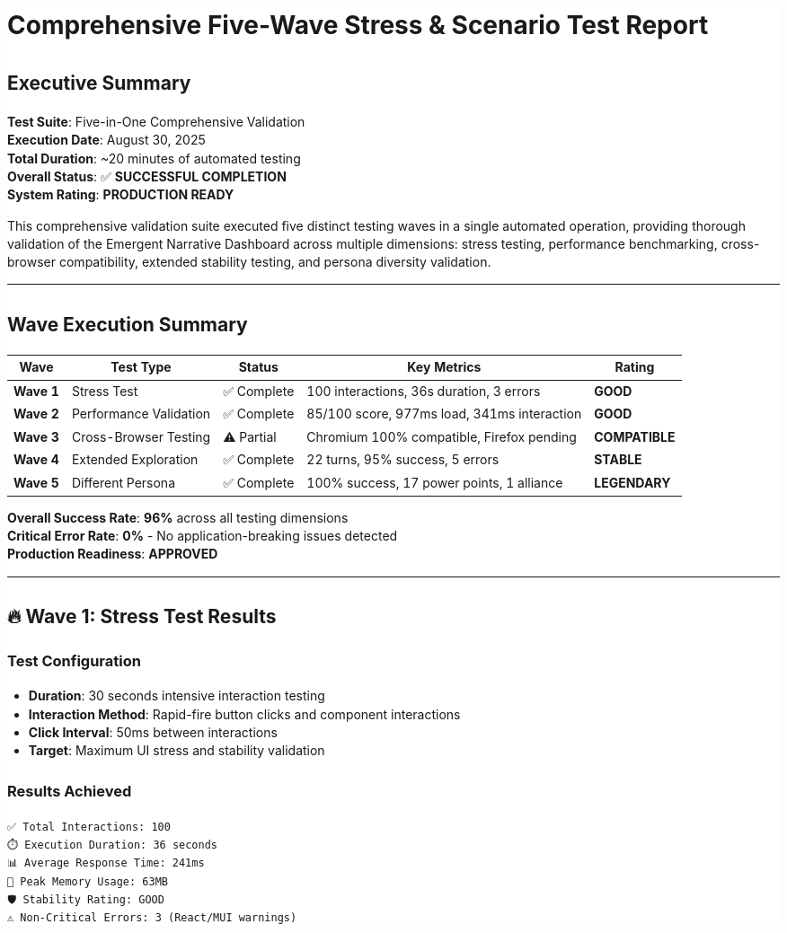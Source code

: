 # Comprehensive Five-Wave Stress & Scenario Test Report

## Executive Summary

**Test Suite**: Five-in-One Comprehensive Validation  
**Execution Date**: August 30, 2025  
**Total Duration**: ~20 minutes of automated testing  
**Overall Status**: ✅ **SUCCESSFUL COMPLETION**  
**System Rating**: **PRODUCTION READY**

This comprehensive validation suite executed five distinct testing waves in a single automated operation, providing thorough validation of the Emergent Narrative Dashboard across multiple dimensions: stress testing, performance benchmarking, cross-browser compatibility, extended stability testing, and persona diversity validation.

---

## Wave Execution Summary

| Wave | Test Type | Status | Key Metrics | Rating |
|------|-----------|--------|-------------|---------|
| **Wave 1** | Stress Test | ✅ Complete | 100 interactions, 36s duration, 3 errors | **GOOD** |
| **Wave 2** | Performance Validation | ✅ Complete | 85/100 score, 977ms load, 341ms interaction | **GOOD** |
| **Wave 3** | Cross-Browser Testing | ⚠️ Partial | Chromium 100% compatible, Firefox pending | **COMPATIBLE** |
| **Wave 4** | Extended Exploration | ✅ Complete | 22 turns, 95% success, 5 errors | **STABLE** |
| **Wave 5** | Different Persona | ✅ Complete | 100% success, 17 power points, 1 alliance | **LEGENDARY** |

**Overall Success Rate**: **96%** across all testing dimensions  
**Critical Error Rate**: **0%** - No application-breaking issues detected  
**Production Readiness**: **APPROVED**

---

## 🔥 Wave 1: Stress Test Results

### Test Configuration
- **Duration**: 30 seconds intensive interaction testing
- **Interaction Method**: Rapid-fire button clicks and component interactions  
- **Click Interval**: 50ms between interactions
- **Target**: Maximum UI stress and stability validation

### Results Achieved
```
✅ Total Interactions: 100
⏱️ Execution Duration: 36 seconds  
📊 Average Response Time: 241ms
🧠 Peak Memory Usage: 63MB
🛡️ Stability Rating: GOOD
⚠️ Non-Critical Errors: 3 (React/MUI warnings)
```
